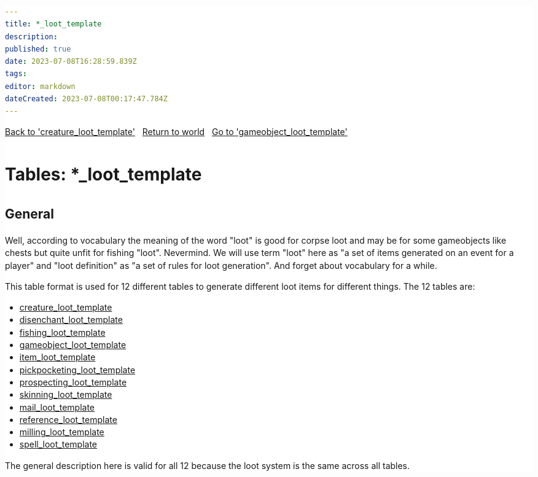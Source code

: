 ```yaml
---
title: *_loot_template
description:
published: true
date: 2023-07-08T16:28:59.839Z
tags:
editor: markdown
dateCreated: 2023-07-08T00:17:47.784Z
---
```


<a href="https://trinitycore.info/en/database/335/world/creature_loot_template" class="mt-5 v-btn v-btn--depressed v-btn--flat v-btn--outlined theme--light v-size--default darkblue--text text--lighten-3"><span class="v-btn__content"><i aria-hidden="true" class="v-icon notranslate v-icon--left mdi mdi-arrow-left theme--light"></i><span>Back to 'creature_loot_template'</span></span></a>&nbsp;&nbsp;&nbsp;<a href="https://trinitycore.info/en/database/335/world/home" class="mt-5 v-btn v-btn--depressed v-btn--flat v-btn--outlined theme--light v-size--default darkblue--text text--lighten-3"><span class="v-btn__content"><i aria-hidden="true" class="v-icon notranslate v-icon--left mdi mdi-home-outline theme--light"></i><span>Return to world</span></span></a>&nbsp;&nbsp;&nbsp;<a href="https://trinitycore.info/en/database/335/world/gameobject_loot_template" class="mt-5 v-btn v-btn--depressed v-btn--flat v-btn--outlined theme--light v-size--default darkblue--text text--lighten-3"><span class="v-btn__content"><span>Go to 'gameobject_loot_template'</span><i aria-hidden="true" class="v-icon notranslate v-icon--right mdi mdi-arrow-right theme--light"></i></span></a>

# Tables: *_loot_template

## General

Well, according to vocabulary the meaning of the word "loot" is good for corpse loot and may be for some gameobjects like chests but quite unfit for fishing "loot". Nevermind. We will use term "loot" here as "a set of items generated on an event for a player" and "loot definition" as "a set of rules for loot generation". And forget about vocabulary for a while.

This table format is used for 12 different tables to generate different loot items for different things. The 12 tables are:
* [creature_loot_template](../world/creature_loot_template)
* [disenchant_loot_template](../world/disenchant_loot_template)
* [fishing_loot_template](../world/fishing_loot_template)
* [gameobject_loot_template](../world/gameobject_loot_template)
* [item_loot_template](../world/item_loot_template)
* [pickpocketing_loot_template](../world/pickpocketing_loot_template)
* [prospecting_loot_template](../world/prospecting_loot_template)
* [skinning_loot_template](../world/skinning_loot_template)
* [mail_loot_template](../world/mail_loot_template)
* [reference_loot_template](../world/reference_loot_template)
* [milling_loot_template](../world/milling_loot_template)
* [spell_loot_template](../world/spell_loot_template)

The general description here is valid for all 12 because the loot system is the same across all tables.
